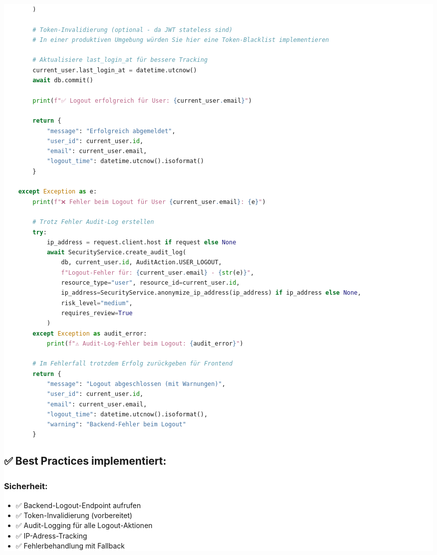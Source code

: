 ```python
        )
        
        # Token-Invalidierung (optional - da JWT stateless sind)
        # In einer produktiven Umgebung würden Sie hier eine Token-Blacklist implementieren
        
        # Aktualisiere last_login_at für bessere Tracking
        current_user.last_login_at = datetime.utcnow()
        await db.commit()
        
        print(f"✅ Logout erfolgreich für User: {current_user.email}")
        
        return {
            "message": "Erfolgreich abgemeldet",
            "user_id": current_user.id,
            "email": current_user.email,
            "logout_time": datetime.utcnow().isoformat()
        }
        
    except Exception as e:
        print(f"❌ Fehler beim Logout für User {current_user.email}: {e}")
        
        # Trotz Fehler Audit-Log erstellen
        try:
            ip_address = request.client.host if request else None
            await SecurityService.create_audit_log(
                db, current_user.id, AuditAction.USER_LOGOUT,
                f"Logout-Fehler für: {current_user.email} - {str(e)}",
                resource_type="user", resource_id=current_user.id,
                ip_address=SecurityService.anonymize_ip_address(ip_address) if ip_address else None,
                risk_level="medium",
                requires_review=True
            )
        except Exception as audit_error:
            print(f"⚠️ Audit-Log-Fehler beim Logout: {audit_error}")
        
        # Im Fehlerfall trotzdem Erfolg zurückgeben für Frontend
        return {
            "message": "Logout abgeschlossen (mit Warnungen)",
            "user_id": current_user.id,
            "email": current_user.email,
            "logout_time": datetime.utcnow().isoformat(),
            "warning": "Backend-Fehler beim Logout"
        }
```

## ✅ **Best Practices implementiert:**

### **Sicherheit:**
- ✅ Backend-Logout-Endpoint aufrufen
- ✅ Token-Invalidierung (vorbereitet)
- ✅ Audit-Logging für alle Logout-Aktionen
- ✅ IP-Adress-Tracking
- ✅ Fehlerbehandlung mit Fallback
